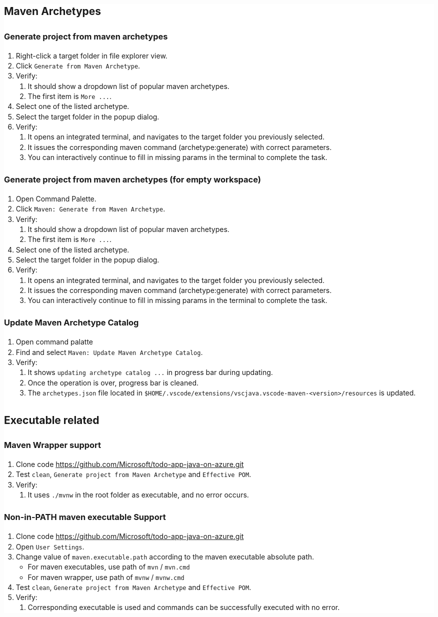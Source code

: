 ## Maven Archetypes
### Generate project from maven archetypes
1. Right-click a target folder in file explorer view.
2. Click `Generate from Maven Archetype`.
3. Verify:
    1. It should show a dropdown list of popular maven archetypes.
    2. The first item is `More ...`.
4. Select one of the listed archetype.
5. Select the target folder in the popup dialog.
6. Verify: 
    1. It opens an integrated terminal, and navigates to the target folder you previously selected.
    2. It issues the corresponding maven command (archetype:generate) with correct parameters.
    3. You can interactively continue to fill in missing params in the terminal to complete the task.

### Generate project from maven archetypes (for empty workspace)
1. Open Command Palette.
2. Click `Maven: Generate from Maven Archetype`.
3. Verify:
    1. It should show a dropdown list of popular maven archetypes.
    2. The first item is `More ...`.
4. Select one of the listed archetype.
5. Select the target folder in the popup dialog.
6. Verify: 
    1. It opens an integrated terminal, and navigates to the target folder you previously selected.
    2. It issues the corresponding maven command (archetype:generate) with correct parameters.
    3. You can interactively continue to fill in missing params in the terminal to complete the task.


### Update Maven Archetype Catalog
1. Open command palatte
2. Find and select `Maven: Update Maven Archetype Catalog`.
3. Verify: 
    1. It shows `updating archetype catalog ...` in progress bar during updating.
    2. Once the operation is over, progress bar is cleaned.
    3. The `archetypes.json` file located in `$HOME/.vscode/extensions/vscjava.vscode-maven-<version>/resources` is updated.

## Executable related
### Maven Wrapper support
1. Clone code https://github.com/Microsoft/todo-app-java-on-azure.git
2. Test `clean`, `Generate project from Maven Archetype` and `Effective POM`.
3. Verify: 
    1. It uses `./mvnw` in the root folder as executable, and no error occurs.
   
### Non-in-PATH maven executable Support
1. Clone code https://github.com/Microsoft/todo-app-java-on-azure.git
2. Open `User Settings`.
3. Change value of `maven.executable.path` according to the maven executable absolute path.
    * For maven executables, use path of `mvn` / `mvn.cmd`
    * For maven wrapper, use path of `mvnw` / `mvnw.cmd`
4. Test `clean`, `Generate project from Maven Archetype` and `Effective POM`.
5. Verify: 
    1. Corresponding executable is used and commands can be successfully executed with no error.
